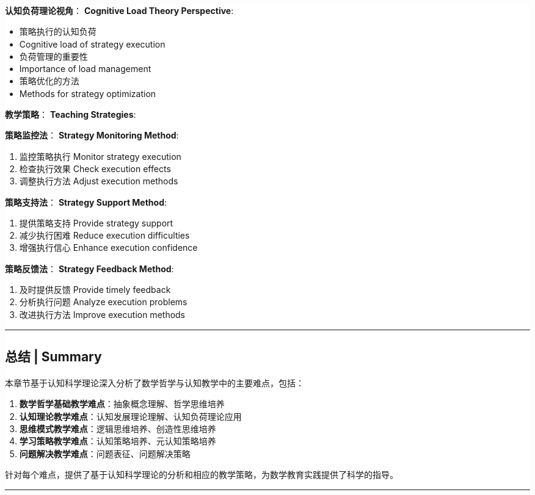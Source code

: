 **认知负荷理论视角**：
**Cognitive Load Theory Perspective**:

- 策略执行的认知负荷
- Cognitive load of strategy execution
- 负荷管理的重要性
- Importance of load management
- 策略优化的方法
- Methods for strategy optimization

**教学策略**：
**Teaching Strategies**:

**策略监控法**：
**Strategy Monitoring Method**:

1. 监控策略执行
   Monitor strategy execution
2. 检查执行效果
   Check execution effects
3. 调整执行方法
   Adjust execution methods

**策略支持法**：
**Strategy Support Method**:

1. 提供策略支持
   Provide strategy support
2. 减少执行困难
   Reduce execution difficulties
3. 增强执行信心
   Enhance execution confidence

**策略反馈法**：
**Strategy Feedback Method**:

1. 及时提供反馈
   Provide timely feedback
2. 分析执行问题
   Analyze execution problems
3. 改进执行方法
   Improve execution methods

---

## 总结 | Summary

本章节基于认知科学理论深入分析了数学哲学与认知教学中的主要难点，包括：

1. **数学哲学基础教学难点**：抽象概念理解、哲学思维培养
2. **认知理论教学难点**：认知发展理论理解、认知负荷理论应用
3. **思维模式教学难点**：逻辑思维培养、创造性思维培养
4. **学习策略教学难点**：认知策略培养、元认知策略培养
5. **问题解决教学难点**：问题表征、问题解决策略

针对每个难点，提供了基于认知科学理论的分析和相应的教学策略，为数学教育实践提供了科学的指导。

---